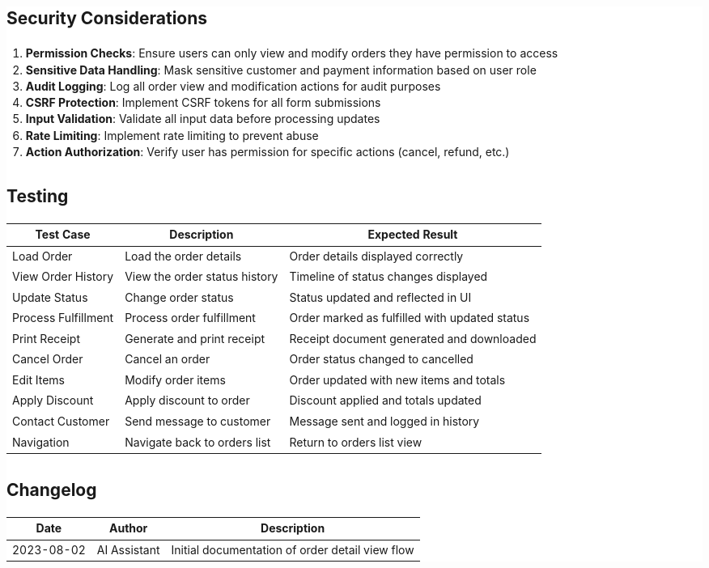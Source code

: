 ## Security Considerations

1. **Permission Checks**: Ensure users can only view and modify orders they have permission to access
2. **Sensitive Data Handling**: Mask sensitive customer and payment information based on user role
3. **Audit Logging**: Log all order view and modification actions for audit purposes
4. **CSRF Protection**: Implement CSRF tokens for all form submissions
5. **Input Validation**: Validate all input data before processing updates
6. **Rate Limiting**: Implement rate limiting to prevent abuse
7. **Action Authorization**: Verify user has permission for specific actions (cancel, refund, etc.)

## Testing

| Test Case | Description | Expected Result |
|-----------|-------------|-----------------|
| Load Order | Load the order details | Order details displayed correctly |
| View Order History | View the order status history | Timeline of status changes displayed |
| Update Status | Change order status | Status updated and reflected in UI |
| Process Fulfillment | Process order fulfillment | Order marked as fulfilled with updated status |
| Print Receipt | Generate and print receipt | Receipt document generated and downloaded |
| Cancel Order | Cancel an order | Order status changed to cancelled |
| Edit Items | Modify order items | Order updated with new items and totals |
| Apply Discount | Apply discount to order | Discount applied and totals updated |
| Contact Customer | Send message to customer | Message sent and logged in history |
| Navigation | Navigate back to orders list | Return to orders list view |

## Changelog

| Date | Author | Description |
|------|--------|-------------|
| 2023-08-02 | AI Assistant | Initial documentation of order detail view flow | 